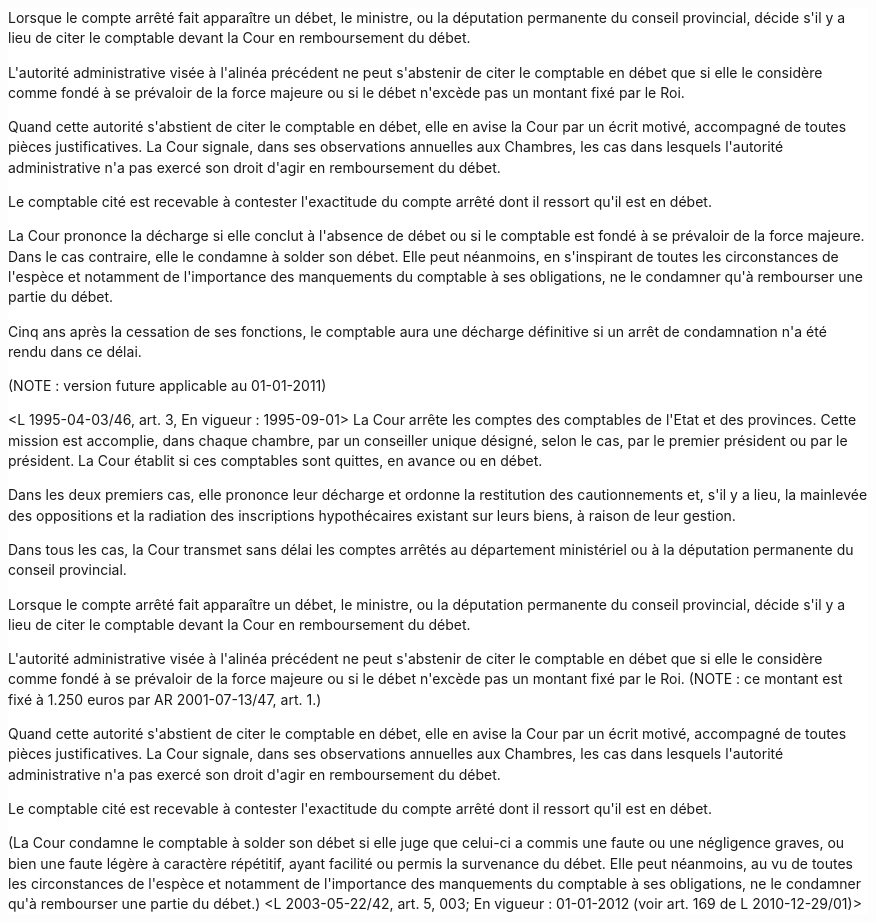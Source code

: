Lorsque le compte arrêté fait apparaître un débet, le ministre, ou la députation permanente du conseil provincial, décide s'il y a lieu de citer le comptable devant la Cour en remboursement du débet.

L'autorité administrative visée à l'alinéa précédent ne peut s'abstenir de citer le comptable en débet que si elle le considère comme fondé à se prévaloir de la force majeure ou si le débet n'excède pas un montant fixé par le Roi.

Quand cette autorité s'abstient de citer le comptable en débet, elle en avise la Cour par un écrit motivé, accompagné de toutes pièces justificatives. La Cour signale, dans ses observations annuelles aux Chambres, les cas dans lesquels l'autorité administrative n'a pas exercé son droit d'agir en remboursement du débet.

Le comptable cité est recevable à contester l'exactitude du compte arrêté dont il ressort qu'il est en débet.

La Cour prononce la décharge si elle conclut à l'absence de débet ou si le comptable est fondé à se prévaloir de la force majeure. Dans le cas contraire, elle le condamne à solder son débet. Elle peut néanmoins, en s'inspirant de toutes les circonstances de l'espèce et notamment de l'importance des manquements du comptable à ses obligations, ne le condamner qu'à rembourser une partie du débet.

Cinq ans après la cessation de ses fonctions, le comptable aura une décharge définitive si un arrêt de condamnation n'a été rendu dans ce délai.

(NOTE : version future applicable au 01-01-2011)

<L 1995-04-03/46, art. 3,  En vigueur :  1995-09-01> La Cour arrête les comptes des comptables de l'Etat et des provinces. Cette mission est accomplie, dans chaque chambre, par un conseiller unique désigné, selon le cas, par le premier président ou par le président. La Cour établit si ces comptables sont quittes, en avance ou en débet.

Dans les deux premiers cas, elle prononce leur décharge et ordonne la restitution des cautionnements et, s'il y a lieu, la mainlevée des oppositions et la radiation des inscriptions hypothécaires existant sur leurs biens, à raison de leur gestion.

Dans tous les cas, la Cour transmet sans délai les comptes arrêtés au département ministériel ou à la députation permanente du conseil provincial.

Lorsque le compte arrêté fait apparaître un débet, le ministre, ou la députation permanente du conseil provincial, décide s'il y a lieu de citer le comptable devant la Cour en remboursement du débet.

L'autorité administrative visée à l'alinéa précédent ne peut s'abstenir de citer le comptable en débet que si elle le considère comme fondé à se prévaloir de la force majeure ou si le débet n'excède pas un montant fixé par le Roi. (NOTE : ce montant est fixé à 1.250 euros par AR 2001-07-13/47, art. 1.)

Quand cette autorité s'abstient de citer le comptable en débet, elle en avise la Cour par un écrit motivé, accompagné de toutes pièces justificatives. La Cour signale, dans ses observations annuelles aux Chambres, les cas dans lesquels l'autorité administrative n'a pas exercé son droit d'agir en remboursement du débet.

Le comptable cité est recevable à contester l'exactitude du compte arrêté dont il ressort qu'il est en débet.

(La Cour condamne le comptable à solder son débet si elle juge que celui-ci a commis une faute ou une négligence graves, ou bien une faute légère à caractère répétitif, ayant facilité ou permis la survenance du débet. Elle peut néanmoins, au vu de toutes les circonstances de l'espèce et notamment de l'importance des manquements du comptable à ses obligations, ne le condamner qu'à rembourser une partie du débet.) <L 2003-05-22/42, art. 5, 003;  En vigueur :  01-01-2012 (voir art. 169 de L 2010-12-29/01)>
